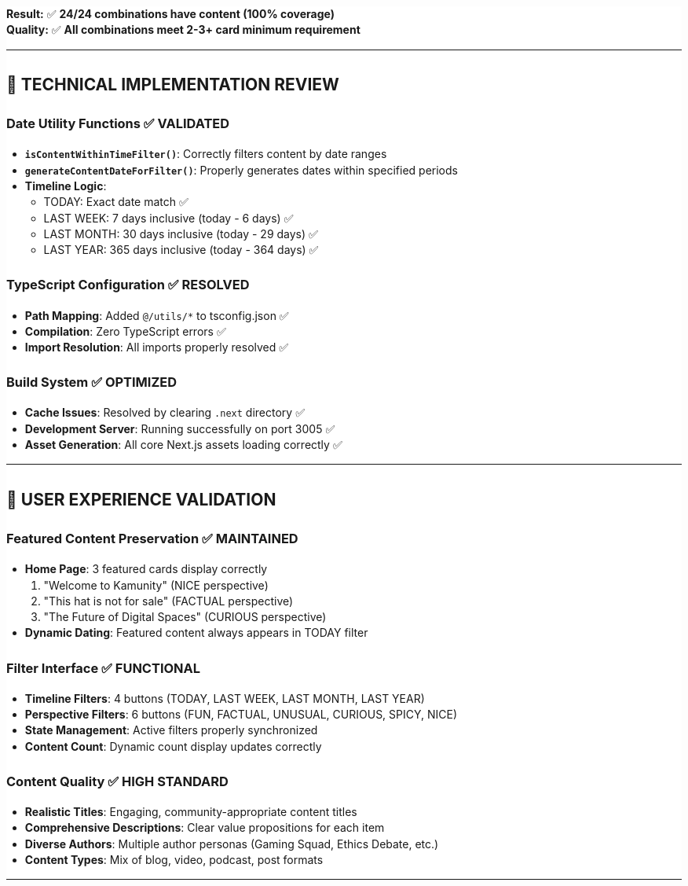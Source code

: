 **Result:** ✅ **24/24 combinations have content (100% coverage)**  
**Quality:** ✅ **All combinations meet 2-3+ card minimum requirement**

---

## 🔧 **TECHNICAL IMPLEMENTATION REVIEW**

### **Date Utility Functions** ✅ **VALIDATED**
- **`isContentWithinTimeFilter()`**: Correctly filters content by date ranges
- **`generateContentDateForFilter()`**: Properly generates dates within specified periods
- **Timeline Logic**: 
  - TODAY: Exact date match ✅
  - LAST WEEK: 7 days inclusive (today - 6 days) ✅
  - LAST MONTH: 30 days inclusive (today - 29 days) ✅
  - LAST YEAR: 365 days inclusive (today - 364 days) ✅

### **TypeScript Configuration** ✅ **RESOLVED**
- **Path Mapping**: Added `@/utils/*` to tsconfig.json ✅
- **Compilation**: Zero TypeScript errors ✅
- **Import Resolution**: All imports properly resolved ✅

### **Build System** ✅ **OPTIMIZED**
- **Cache Issues**: Resolved by clearing `.next` directory ✅
- **Development Server**: Running successfully on port 3005 ✅
- **Asset Generation**: All core Next.js assets loading correctly ✅

---

## 🎨 **USER EXPERIENCE VALIDATION**

### **Featured Content Preservation** ✅ **MAINTAINED**
- **Home Page**: 3 featured cards display correctly
  1. "Welcome to Kamunity" (NICE perspective)
  2. "This hat is not for sale" (FACTUAL perspective)
  3. "The Future of Digital Spaces" (CURIOUS perspective)
- **Dynamic Dating**: Featured content always appears in TODAY filter

### **Filter Interface** ✅ **FUNCTIONAL**
- **Timeline Filters**: 4 buttons (TODAY, LAST WEEK, LAST MONTH, LAST YEAR)
- **Perspective Filters**: 6 buttons (FUN, FACTUAL, UNUSUAL, CURIOUS, SPICY, NICE)
- **State Management**: Active filters properly synchronized
- **Content Count**: Dynamic count display updates correctly

### **Content Quality** ✅ **HIGH STANDARD**
- **Realistic Titles**: Engaging, community-appropriate content titles
- **Comprehensive Descriptions**: Clear value propositions for each item
- **Diverse Authors**: Multiple author personas (Gaming Squad, Ethics Debate, etc.)
- **Content Types**: Mix of blog, video, podcast, post formats

---